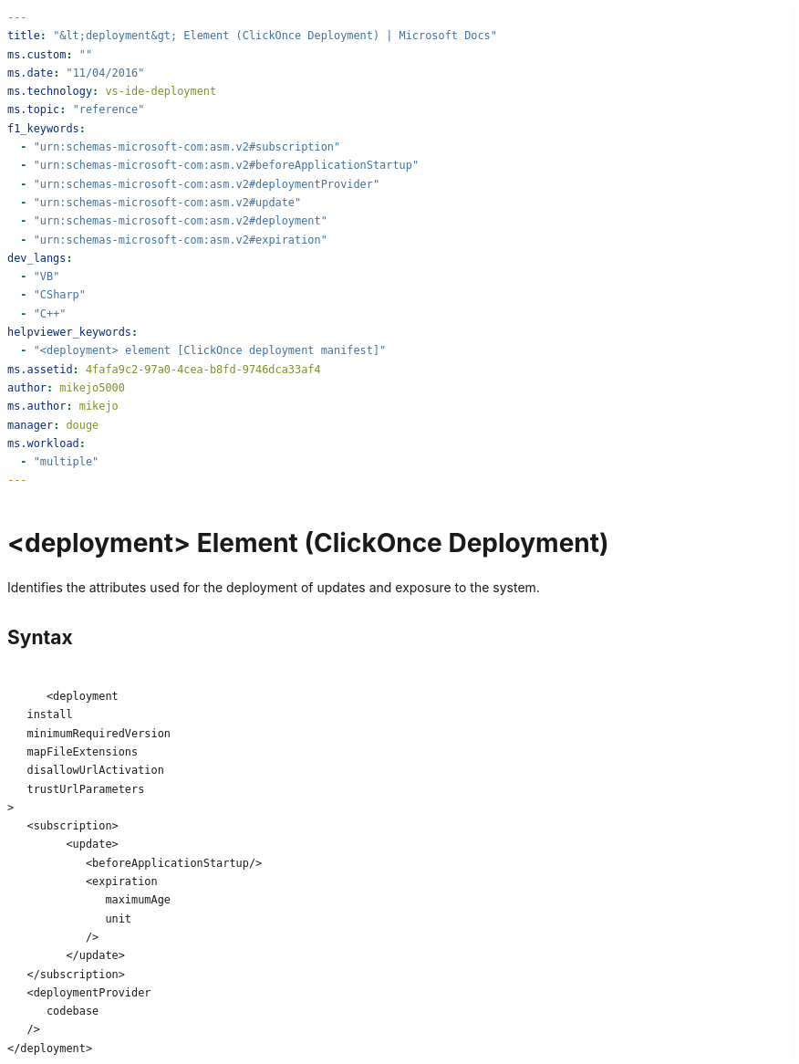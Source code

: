 ```yaml
---
title: "&lt;deployment&gt; Element (ClickOnce Deployment) | Microsoft Docs"
ms.custom: ""
ms.date: "11/04/2016"
ms.technology: vs-ide-deployment
ms.topic: "reference"
f1_keywords: 
  - "urn:schemas-microsoft-com:asm.v2#subscription"
  - "urn:schemas-microsoft-com:asm.v2#beforeApplicationStartup"
  - "urn:schemas-microsoft-com:asm.v2#deploymentProvider"
  - "urn:schemas-microsoft-com:asm.v2#update"
  - "urn:schemas-microsoft-com:asm.v2#deployment"
  - "urn:schemas-microsoft-com:asm.v2#expiration"
dev_langs: 
  - "VB"
  - "CSharp"
  - "C++"
helpviewer_keywords: 
  - "<deployment> element [ClickOnce deployment manifest]"
ms.assetid: 4fafa9c2-97a0-4cea-b8fd-9746dca33af4
author: mikejo5000
ms.author: mikejo
manager: douge
ms.workload: 
  - "multiple"
---
```

# &lt;deployment&gt; Element (ClickOnce Deployment)
Identifies the attributes used for the deployment of updates and exposure to the system.  
  
## Syntax  
  
```  
  
      <deployment   
   install  
   minimumRequiredVersion  
   mapFileExtensions  
   disallowUrlActivation  
   trustUrlParameters  
>   
   <subscription>   
         <update>   
            <beforeApplicationStartup/>   
            <expiration  
               maximumAge  
               unit  
            />  
         </update>    
   </subscription>   
   <deploymentProvider   
      codebase   
   />   
</deployment>  
```  
  